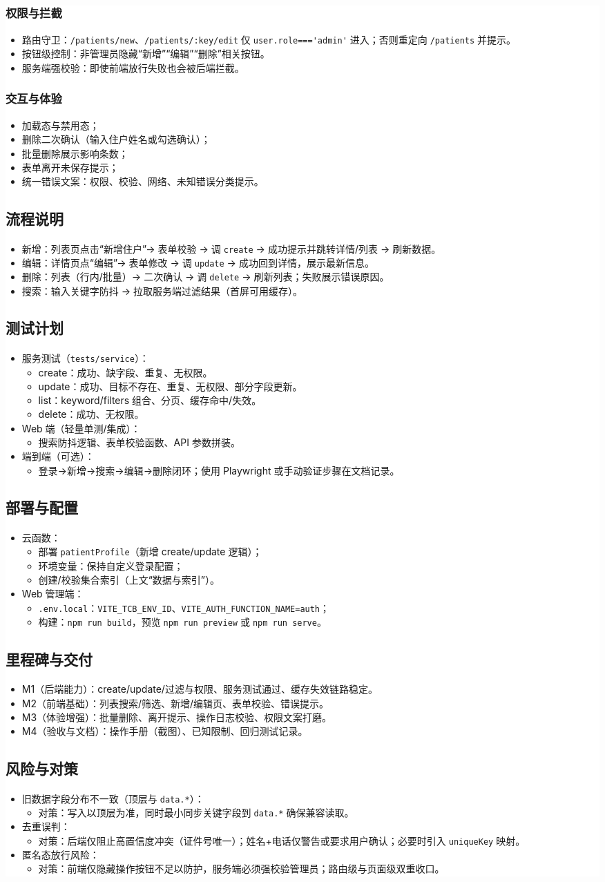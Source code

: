 ### 权限与拦截
- 路由守卫：`/patients/new`、`/patients/:key/edit` 仅 `user.role==='admin'` 进入；否则重定向 `/patients` 并提示。
- 按钮级控制：非管理员隐藏“新增”“编辑”“删除”相关按钮。
- 服务端强校验：即使前端放行失败也会被后端拦截。

### 交互与体验
- 加载态与禁用态；
- 删除二次确认（输入住户姓名或勾选确认）；
- 批量删除展示影响条数；
- 表单离开未保存提示；
- 统一错误文案：权限、校验、网络、未知错误分类提示。

## 流程说明
- 新增：列表页点击“新增住户”→ 表单校验 → 调 `create` → 成功提示并跳转详情/列表 → 刷新数据。
- 编辑：详情页点“编辑”→ 表单修改 → 调 `update` → 成功回到详情，展示最新信息。
- 删除：列表（行内/批量）→ 二次确认 → 调 `delete` → 刷新列表；失败展示错误原因。
- 搜索：输入关键字防抖 → 拉取服务端过滤结果（首屏可用缓存）。

## 测试计划
- 服务测试（`tests/service`）：
  - create：成功、缺字段、重复、无权限。
  - update：成功、目标不存在、重复、无权限、部分字段更新。
  - list：keyword/filters 组合、分页、缓存命中/失效。
  - delete：成功、无权限。
- Web 端（轻量单测/集成）：
  - 搜索防抖逻辑、表单校验函数、API 参数拼装。
- 端到端（可选）：
  - 登录→新增→搜索→编辑→删除闭环；使用 Playwright 或手动验证步骤在文档记录。

## 部署与配置
- 云函数：
  - 部署 `patientProfile`（新增 create/update 逻辑）；
  - 环境变量：保持自定义登录配置；
  - 创建/校验集合索引（上文“数据与索引”）。
- Web 管理端：
  - `.env.local`：`VITE_TCB_ENV_ID`、`VITE_AUTH_FUNCTION_NAME=auth`；
  - 构建：`npm run build`，预览 `npm run preview` 或 `npm run serve`。

## 里程碑与交付
- M1（后端能力）：create/update/过滤与权限、服务测试通过、缓存失效链路稳定。
- M2（前端基础）：列表搜索/筛选、新增/编辑页、表单校验、错误提示。
- M3（体验增强）：批量删除、离开提示、操作日志校验、权限文案打磨。
- M4（验收与文档）：操作手册（截图）、已知限制、回归测试记录。

## 风险与对策
- 旧数据字段分布不一致（顶层与 `data.*`）：
  - 对策：写入以顶层为准，同时最小同步关键字段到 `data.*` 确保兼容读取。
- 去重误判：
  - 对策：后端仅阻止高置信度冲突（证件号唯一）；姓名+电话仅警告或要求用户确认；必要时引入 `uniqueKey` 映射。
- 匿名态放行风险：
  - 对策：前端仅隐藏操作按钮不足以防护，服务端必须强校验管理员；路由级与页面级双重收口。

